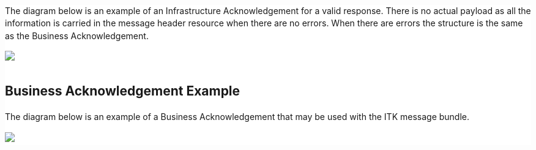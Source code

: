 The diagram below is an example of an Infrastructure Acknowledgement for a valid response. There is no actual payload as all the information is carried in the message header resource when there are no errors. When there are errors the structure is the same as the Business Acknowledgement. 
 
<img src="images/explore/INFExample.png" style="width:50%;max-width: 50%;">


## Business Acknowledgement Example ##

The diagram below is an example of a Business Acknowledgement that may be used with the ITK message bundle. 

<img src="images/explore/BUSExample.png" style="width:50%;max-width: 50%;">











